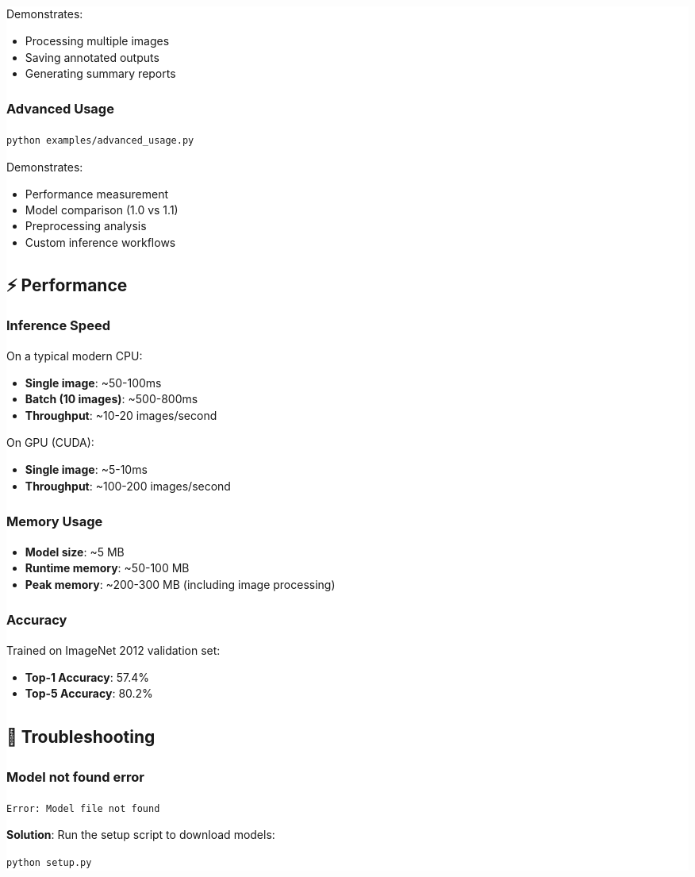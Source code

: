 Demonstrates:
- Processing multiple images
- Saving annotated outputs
- Generating summary reports

### Advanced Usage

```bash
python examples/advanced_usage.py
```

Demonstrates:
- Performance measurement
- Model comparison (1.0 vs 1.1)
- Preprocessing analysis
- Custom inference workflows

## ⚡ Performance

### Inference Speed

On a typical modern CPU:
- **Single image**: ~50-100ms
- **Batch (10 images)**: ~500-800ms
- **Throughput**: ~10-20 images/second

On GPU (CUDA):
- **Single image**: ~5-10ms
- **Throughput**: ~100-200 images/second

### Memory Usage

- **Model size**: ~5 MB
- **Runtime memory**: ~50-100 MB
- **Peak memory**: ~200-300 MB (including image processing)

### Accuracy

Trained on ImageNet 2012 validation set:
- **Top-1 Accuracy**: 57.4%
- **Top-5 Accuracy**: 80.2%

## 🔧 Troubleshooting

### Model not found error

```
Error: Model file not found
```

**Solution**: Run the setup script to download models:
```bash
python setup.py
```
